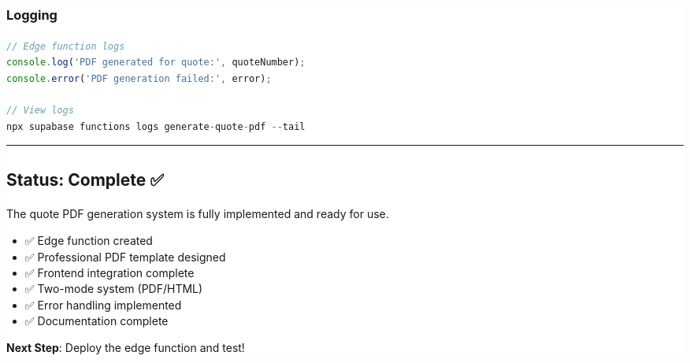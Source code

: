 ### Logging

```typescript
// Edge function logs
console.log('PDF generated for quote:', quoteNumber);
console.error('PDF generation failed:', error);

// View logs
npx supabase functions logs generate-quote-pdf --tail
```

---

## Status: Complete ✅

The quote PDF generation system is fully implemented and ready for use.

- ✅ Edge function created
- ✅ Professional PDF template designed
- ✅ Frontend integration complete
- ✅ Two-mode system (PDF/HTML)
- ✅ Error handling implemented
- ✅ Documentation complete

**Next Step**: Deploy the edge function and test!
